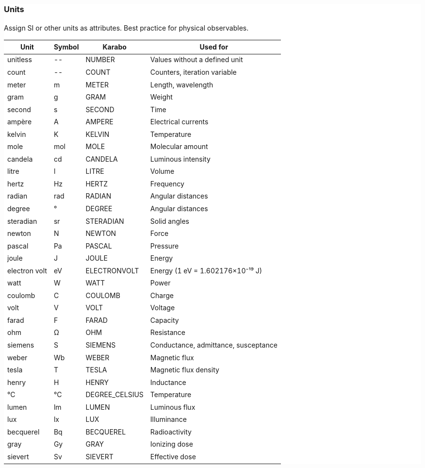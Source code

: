 
### Units

Assign SI or other units as attributes. Best practice for physical observables.

| Unit                | Symbol | Karabo              | Used for                            |
|---------------------|--------|---------------------|-------------------------------------|
| unitless            | --     | NUMBER              | Values without a defined unit       |
| count               | --     | COUNT               | Counters, iteration variable        |
| meter               | m      | METER               | Length, wavelength                  |
| gram                | g      | GRAM                | Weight                              |
| second              | s      | SECOND              | Time                                |
| ampère              | A      | AMPERE              | Electrical currents                 |
| kelvin              | K      | KELVIN              | Temperature                         |
| mole                | mol    | MOLE                | Molecular amount                    |
| candela             | cd     | CANDELA             | Luminous intensity                  |
| litre               | l      | LITRE               | Volume                              |
| hertz               | Hz     | HERTZ               | Frequency                           |
| radian              | rad    | RADIAN              | Angular distances                   |
| degree              | °      | DEGREE              | Angular distances                   |
| steradian           | sr     | STERADIAN           | Solid angles                        |
| newton              | N      | NEWTON              | Force                               |
| pascal              | Pa     | PASCAL              | Pressure                            |
| joule               | J      | JOULE               | Energy                              |
| electron volt       | eV     | ELECTRONVOLT        | Energy (1 eV = 1.602176×10⁻¹⁹ J)   |
| watt                | W      | WATT                | Power                               |
| coulomb             | C      | COULOMB             | Charge                              |
| volt                | V      | VOLT                | Voltage                             |
| farad               | F      | FARAD               | Capacity                            |
| ohm                 | Ω      | OHM                 | Resistance                          |
| siemens             | S      | SIEMENS             | Conductance, admittance, susceptance|
| weber               | Wb     | WEBER               | Magnetic flux                       |
| tesla               | T      | TESLA               | Magnetic flux density               |
| henry               | H      | HENRY               | Inductance                          |
| °C                  | °C     | DEGREE_CELSIUS      | Temperature                         |
| lumen               | lm     | LUMEN               | Luminous flux                       |
| lux                 | lx     | LUX                 | Illuminance                         |
| becquerel           | Bq     | BECQUEREL           | Radioactivity                       |
| gray                | Gy     | GRAY                | Ionizing dose                       |
| sievert             | Sv     | SIEVERT             | Effective dose                      |